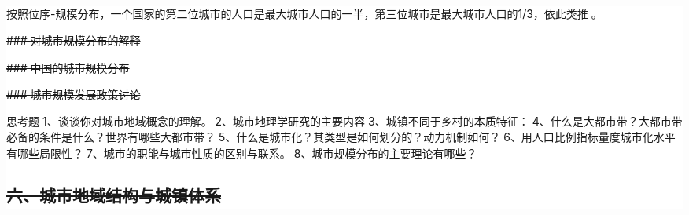 按照位序-规模分布，一个国家的第二位城市的人口是最大城市人口的一半，第三位城市是最大城市人口的1/3，依此类推 。

~~### 对城市规模分布的解释~~

~~### 中国的城市规模分布~~

~~### 城市规模发展政策讨论~~

思考题
1、谈谈你对城市地域概念的理解。
2、城市地理学研究的主要内容
3、城镇不同于乡村的本质特征：
4、什么是大都市带？大都市带必备的条件是什么？世界有哪些大都市带？
5、什么是城市化？其类型是如何划分的？动力机制如何？
6、用人口比例指标量度城市化水平有哪些局限性？
7、城市的职能与城市性质的区别与联系。
8、城市规模分布的主要理论有哪些？



## ~~六、城市地域结构与城镇体系~~




